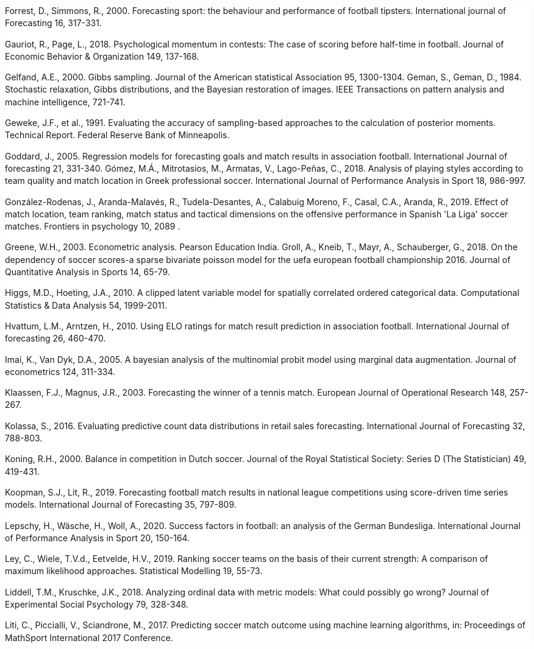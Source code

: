 Forrest, D., Simmons, R., 2000. Forecasting sport: the behaviour and performance of football tipsters. International journal of Forecasting 16, 317-331.

Gauriot, R., Page, L., 2018. Psychological momentum in contests: The case of scoring before half-time in football. Journal of Economic Behavior \& Organization 149, 137-168.

Gelfand, A.E., 2000. Gibbs sampling. Journal of the American statistical Association 95, 1300-1304.
Geman, S., Geman, D., 1984. Stochastic relaxation, Gibbs distributions, and the Bayesian restoration of images. IEEE Transactions on pattern analysis and machine intelligence, 721-741.

Geweke, J.F., et al., 1991. Evaluating the accuracy of sampling-based approaches to the calculation of posterior moments. Technical Report. Federal Reserve Bank of Minneapolis.

Goddard, J., 2005. Regression models for forecasting goals and match results in association football. International Journal of forecasting 21, 331-340.
Gómez, M.Á., Mitrotasios, M., Armatas, V., Lago-Peñas, C., 2018. Analysis of playing styles according to team quality and match location in Greek professional soccer. International Journal of Performance Analysis in Sport 18, 986-997.

González-Rodenas, J., Aranda-Malavés, R., Tudela-Desantes, A., Calabuig Moreno, F., Casal, C.A., Aranda, R., 2019. Effect of match location, team ranking, match status and tactical dimensions on the offensive performance in Spanish 'La Liga' soccer matches. Frontiers in psychology 10, 2089 .

Greene, W.H., 2003. Econometric analysis. Pearson Education India.
Groll, A., Kneib, T., Mayr, A., Schauberger, G., 2018. On the dependency of soccer scores-a sparse bivariate poisson model for the uefa european football championship 2016. Journal of Quantitative Analysis in Sports 14, 65-79.

Higgs, M.D., Hoeting, J.A., 2010. A clipped latent variable model for spatially correlated ordered categorical data. Computational Statistics \& Data Analysis 54, 1999-2011.

Hvattum, L.M., Arntzen, H., 2010. Using ELO ratings for match result prediction in association football. International Journal of forecasting 26, 460-470.

Imai, K., Van Dyk, D.A., 2005. A bayesian analysis of the multinomial probit model using marginal data augmentation. Journal of econometrics 124, 311-334.

Klaassen, F.J., Magnus, J.R., 2003. Forecasting the winner of a tennis match. European Journal of Operational Research 148, 257-267.

Kolassa, S., 2016. Evaluating predictive count data distributions in retail sales forecasting. International Journal of Forecasting 32, 788-803.

Koning, R.H., 2000. Balance in competition in Dutch soccer. Journal of the Royal Statistical Society: Series D (The Statistician) 49, 419-431.

Koopman, S.J., Lit, R., 2019. Forecasting football match results in national league competitions using score-driven time series models. International Journal of Forecasting 35, 797-809.

Lepschy, H., Wäsche, H., Woll, A., 2020. Success factors in football: an analysis of the German Bundesliga. International Journal of Performance Analysis in Sport 20, 150-164.

Ley, C., Wiele, T.V.d., Eetvelde, H.V., 2019. Ranking soccer teams on the basis of their current strength: A comparison of maximum likelihood approaches. Statistical Modelling 19, 55-73.

Liddell, T.M., Kruschke, J.K., 2018. Analyzing ordinal data with metric models: What could possibly go wrong? Journal of Experimental Social Psychology 79, 328-348.

Liti, C., Piccialli, V., Sciandrone, M., 2017. Predicting soccer match outcome using machine learning algorithms, in: Proceedings of MathSport International 2017 Conference.
